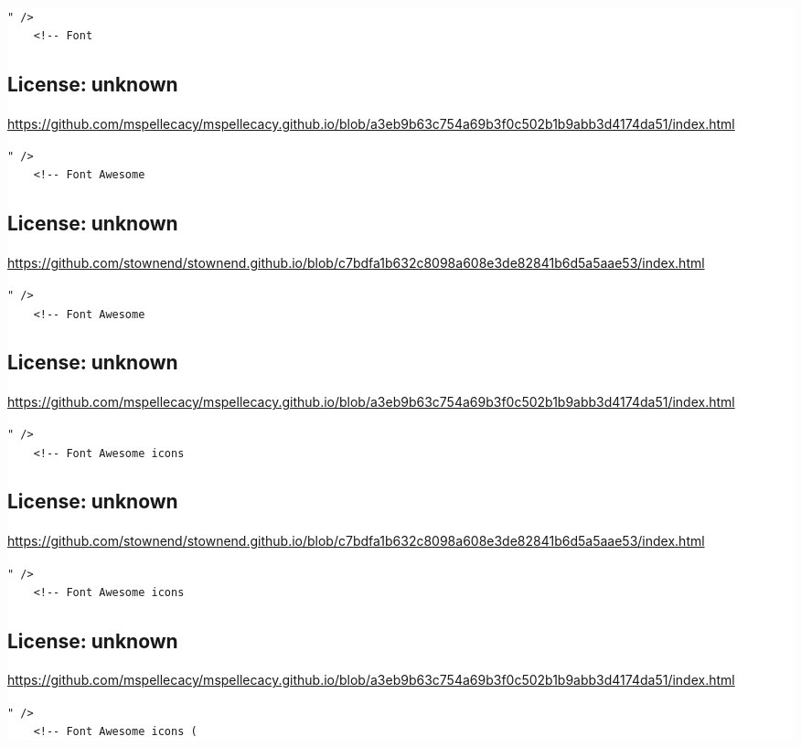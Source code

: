 ```
" />
    <!-- Font
```


## License: unknown
https://github.com/mspellecacy/mspellecacy.github.io/blob/a3eb9b63c754a69b3f0c502b1b9abb3d4174da51/index.html

```
" />
    <!-- Font Awesome
```


## License: unknown
https://github.com/stownend/stownend.github.io/blob/c7bdfa1b632c8098a608e3de82841b6d5a5aae53/index.html

```
" />
    <!-- Font Awesome
```


## License: unknown
https://github.com/mspellecacy/mspellecacy.github.io/blob/a3eb9b63c754a69b3f0c502b1b9abb3d4174da51/index.html

```
" />
    <!-- Font Awesome icons
```


## License: unknown
https://github.com/stownend/stownend.github.io/blob/c7bdfa1b632c8098a608e3de82841b6d5a5aae53/index.html

```
" />
    <!-- Font Awesome icons
```


## License: unknown
https://github.com/mspellecacy/mspellecacy.github.io/blob/a3eb9b63c754a69b3f0c502b1b9abb3d4174da51/index.html

```
" />
    <!-- Font Awesome icons (
```
